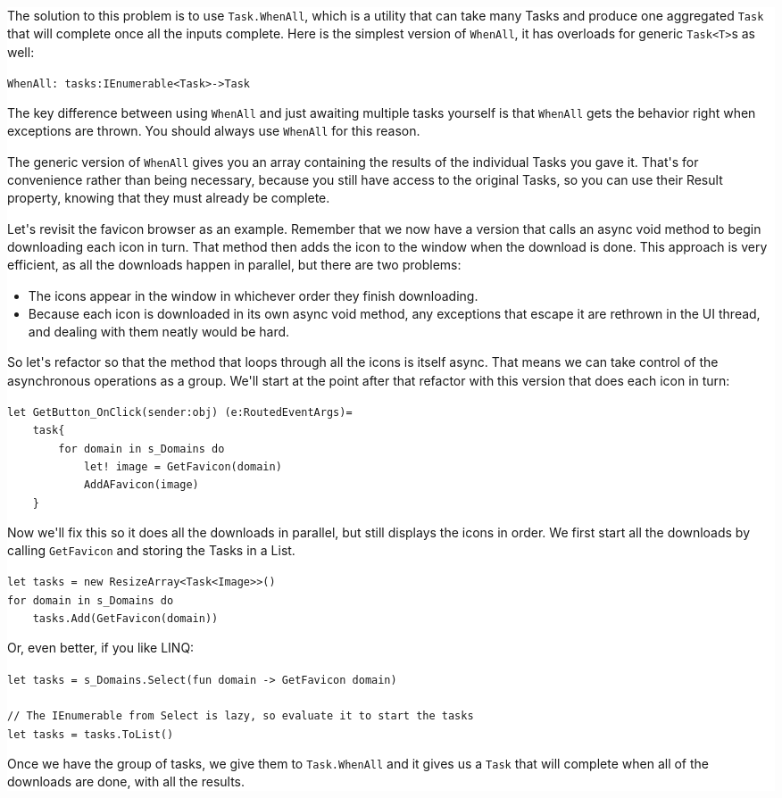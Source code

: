 The solution to this problem is to use `Task.WhenAll`, which is a utility that can take many Tasks and produce one aggregated `Task` that will complete once all the inputs complete. Here is the simplest version of `WhenAll`, it has overloads for generic `Task<T>`s as well:

```F#
WhenAll: tasks:IEnumerable<Task>->Task
```

The key difference between using `WhenAll` and just awaiting multiple tasks yourself is that `WhenAll` gets the behavior right when exceptions are thrown. You should always use `WhenAll` for this reason.

The generic version of `WhenAll` gives you an array containing the results of the individual Tasks you gave it. That's for convenience rather than being necessary, because you still have access to the original Tasks, so you can use their Result property, knowing that they must already be complete.

Let's revisit the favicon browser as an example. Remember that we now have a version that calls an async void method to begin downloading each icon in turn. That method then adds the icon to the window when the download is done. This approach is very efficient, as all the downloads happen in parallel, but there are two problems:

* The icons appear in the window in whichever order they finish downloading.
* Because each icon is downloaded in its own async void method, any exceptions that escape it are rethrown in the UI thread, and dealing with them neatly would be hard.

So let's refactor so that the method that loops through all the icons is itself async. That means we can take control of the asynchronous operations as a group. We'll start at the point after that refactor with this version that does each icon in turn:

```F#
let GetButton_OnClick(sender:obj) (e:RoutedEventArgs)=
    task{
        for domain in s_Domains do
            let! image = GetFavicon(domain)
            AddAFavicon(image)
    }
```

Now we'll fix this so it does all the downloads in parallel, but still displays the icons in order. We first start all the downloads by calling `GetFavicon` and storing the Tasks in a List.

```F#
let tasks = new ResizeArray<Task<Image>>()
for domain in s_Domains do
    tasks.Add(GetFavicon(domain))
```

Or, even better, if you like LINQ:

```F#
let tasks = s_Domains.Select(fun domain -> GetFavicon domain)

// The IEnumerable from Select is lazy, so evaluate it to start the tasks
let tasks = tasks.ToList()
```

Once we have the group of tasks, we give them to `Task.WhenAll` and it gives us a `Task` that will complete when all of the downloads are done, with all the results.
